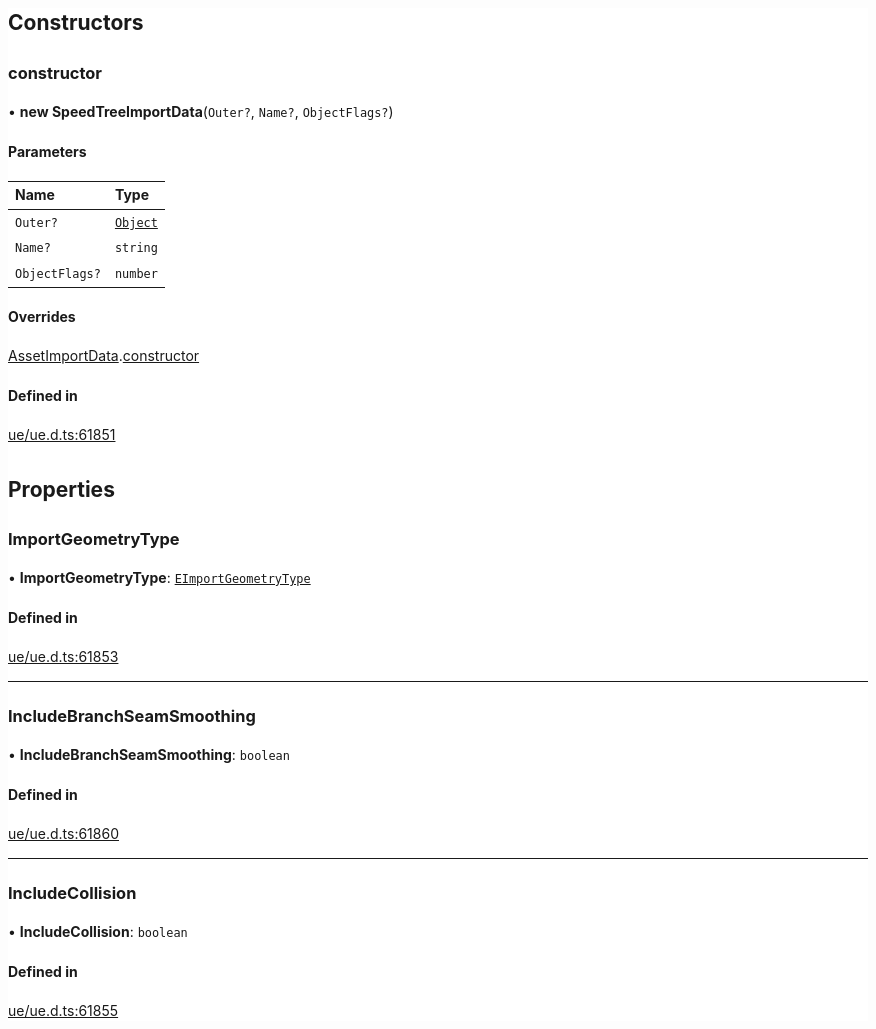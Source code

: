 ## Constructors

### constructor

• **new SpeedTreeImportData**(`Outer?`, `Name?`, `ObjectFlags?`)

#### Parameters

| Name | Type |
| :------ | :------ |
| `Outer?` | [`Object`](ue_ue.Object.md) |
| `Name?` | `string` |
| `ObjectFlags?` | `number` |

#### Overrides

[AssetImportData](ue_ue.AssetImportData.md).[constructor](ue_ue.AssetImportData.md#constructor)

#### Defined in

[ue/ue.d.ts:61851](https://github.com/YugMetaverse/yug_typings/blob/b7d9b19/ue/ue.d.ts#L61851)

## Properties

### ImportGeometryType

• **ImportGeometryType**: [`EImportGeometryType`](../enums/ue_ue.EImportGeometryType.md)

#### Defined in

[ue/ue.d.ts:61853](https://github.com/YugMetaverse/yug_typings/blob/b7d9b19/ue/ue.d.ts#L61853)

___

### IncludeBranchSeamSmoothing

• **IncludeBranchSeamSmoothing**: `boolean`

#### Defined in

[ue/ue.d.ts:61860](https://github.com/YugMetaverse/yug_typings/blob/b7d9b19/ue/ue.d.ts#L61860)

___

### IncludeCollision

• **IncludeCollision**: `boolean`

#### Defined in

[ue/ue.d.ts:61855](https://github.com/YugMetaverse/yug_typings/blob/b7d9b19/ue/ue.d.ts#L61855)
